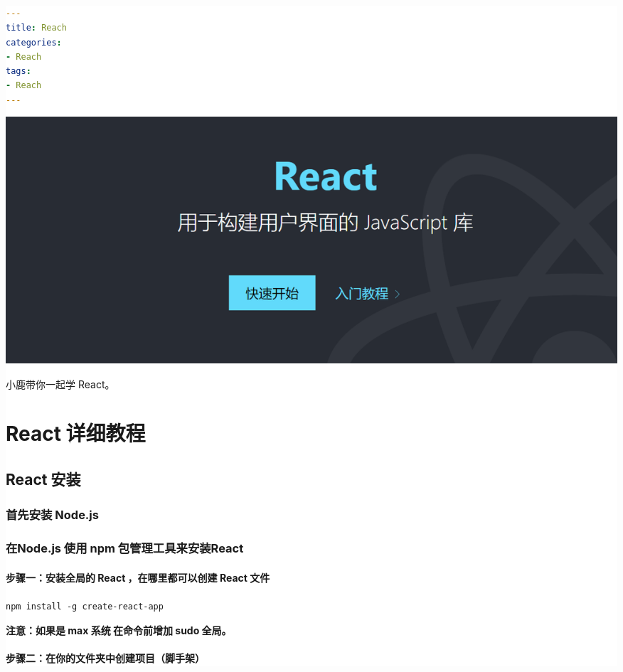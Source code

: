 ```yaml
---
title: Reach 
categories:
- Reach 
tags:
- Reach 
---
```


![](/images/react.png)

小鹿带你一起学 React。





# React 详细教程

##  React 安装

### 首先安装 Node.js 

### 在Node.js 使用 npm 包管理工具来安装React

#### 步骤一：安装全局的 React ，在哪里都可以创建 React 文件

```
npm install -g create-react-app
```

**注意：如果是 max 系统 在命令前增加 sudo 全局。**

#### 步骤二：在你的文件夹中创建项目（脚手架）
